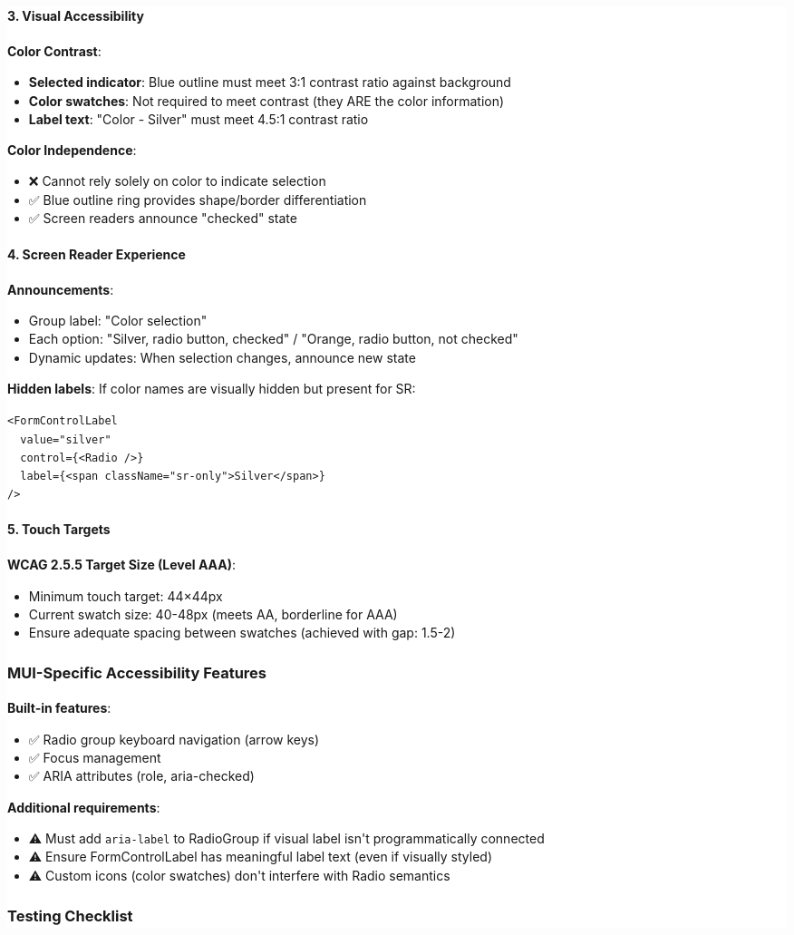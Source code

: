 #### 3. Visual Accessibility

**Color Contrast**:

- **Selected indicator**: Blue outline must meet 3:1 contrast ratio against background
- **Color swatches**: Not required to meet contrast (they ARE the color information)
- **Label text**: "Color - Silver" must meet 4.5:1 contrast ratio

**Color Independence**:

- ❌ Cannot rely solely on color to indicate selection
- ✅ Blue outline ring provides shape/border differentiation
- ✅ Screen readers announce "checked" state

#### 4. Screen Reader Experience

**Announcements**:

- Group label: "Color selection"
- Each option: "Silver, radio button, checked" / "Orange, radio button, not checked"
- Dynamic updates: When selection changes, announce new state

**Hidden labels**:
If color names are visually hidden but present for SR:

```tsx
<FormControlLabel
  value="silver"
  control={<Radio />}
  label={<span className="sr-only">Silver</span>}
/>
```

#### 5. Touch Targets

**WCAG 2.5.5 Target Size (Level AAA)**:

- Minimum touch target: 44×44px
- Current swatch size: 40-48px (meets AA, borderline for AAA)
- Ensure adequate spacing between swatches (achieved with gap: 1.5-2)

### MUI-Specific Accessibility Features

**Built-in features**:

- ✅ Radio group keyboard navigation (arrow keys)
- ✅ Focus management
- ✅ ARIA attributes (role, aria-checked)

**Additional requirements**:

- ⚠️ Must add `aria-label` to RadioGroup if visual label isn't programmatically connected
- ⚠️ Ensure FormControlLabel has meaningful label text (even if visually styled)
- ⚠️ Custom icons (color swatches) don't interfere with Radio semantics

### Testing Checklist
